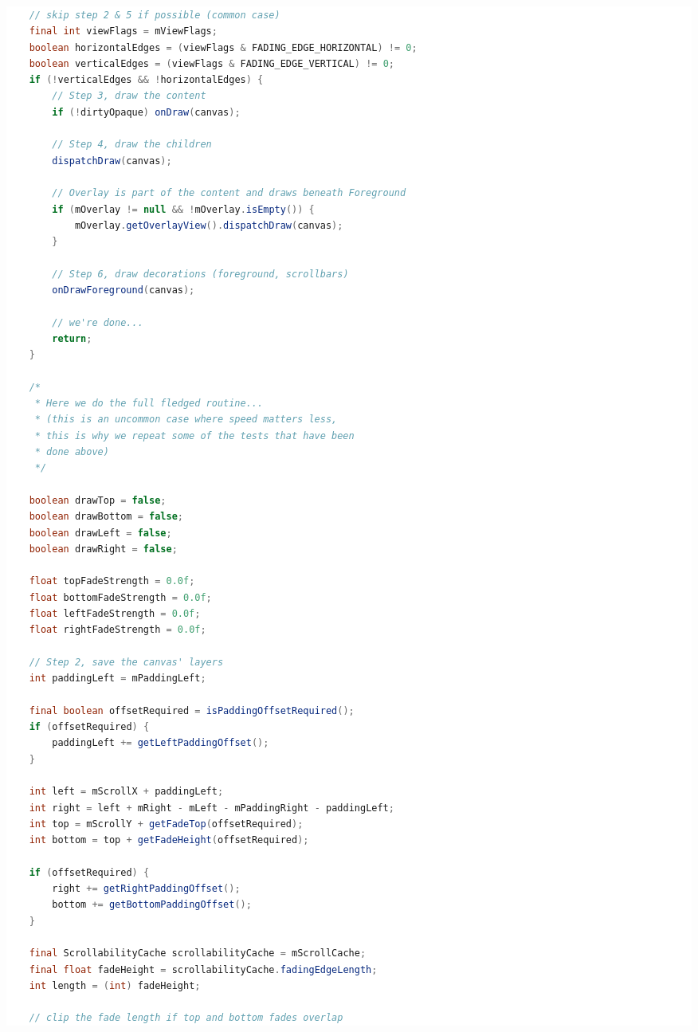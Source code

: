 ```java
    // skip step 2 & 5 if possible (common case)
    final int viewFlags = mViewFlags;
    boolean horizontalEdges = (viewFlags & FADING_EDGE_HORIZONTAL) != 0;
    boolean verticalEdges = (viewFlags & FADING_EDGE_VERTICAL) != 0;
    if (!verticalEdges && !horizontalEdges) {
        // Step 3, draw the content
        if (!dirtyOpaque) onDraw(canvas);

        // Step 4, draw the children
        dispatchDraw(canvas);

        // Overlay is part of the content and draws beneath Foreground
        if (mOverlay != null && !mOverlay.isEmpty()) {
            mOverlay.getOverlayView().dispatchDraw(canvas);
        }

        // Step 6, draw decorations (foreground, scrollbars)
        onDrawForeground(canvas);

        // we're done...
        return;
    }

    /*
     * Here we do the full fledged routine...
     * (this is an uncommon case where speed matters less,
     * this is why we repeat some of the tests that have been
     * done above)
     */

    boolean drawTop = false;
    boolean drawBottom = false;
    boolean drawLeft = false;
    boolean drawRight = false;

    float topFadeStrength = 0.0f;
    float bottomFadeStrength = 0.0f;
    float leftFadeStrength = 0.0f;
    float rightFadeStrength = 0.0f;

    // Step 2, save the canvas' layers
    int paddingLeft = mPaddingLeft;

    final boolean offsetRequired = isPaddingOffsetRequired();
    if (offsetRequired) {
        paddingLeft += getLeftPaddingOffset();
    }

    int left = mScrollX + paddingLeft;
    int right = left + mRight - mLeft - mPaddingRight - paddingLeft;
    int top = mScrollY + getFadeTop(offsetRequired);
    int bottom = top + getFadeHeight(offsetRequired);

    if (offsetRequired) {
        right += getRightPaddingOffset();
        bottom += getBottomPaddingOffset();
    }

    final ScrollabilityCache scrollabilityCache = mScrollCache;
    final float fadeHeight = scrollabilityCache.fadingEdgeLength;
    int length = (int) fadeHeight;

    // clip the fade length if top and bottom fades overlap
```